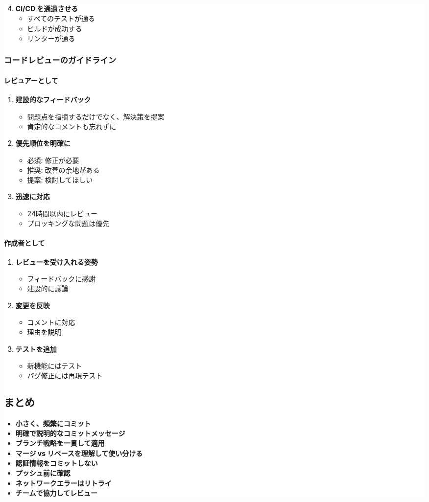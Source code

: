 4. **CI/CD を通過させる**
   - すべてのテストが通る
   - ビルドが成功する
   - リンターが通る

### コードレビューのガイドライン

#### レビュアーとして

1. **建設的なフィードバック**
   - 問題点を指摘するだけでなく、解決策を提案
   - 肯定的なコメントも忘れずに

2. **優先順位を明確に**
   - 必須: 修正が必要
   - 推奨: 改善の余地がある
   - 提案: 検討してほしい

3. **迅速に対応**
   - 24時間以内にレビュー
   - ブロッキングな問題は優先

#### 作成者として

1. **レビューを受け入れる姿勢**
   - フィードバックに感謝
   - 建設的に議論

2. **変更を反映**
   - コメントに対応
   - 理由を説明

3. **テストを追加**
   - 新機能にはテスト
   - バグ修正には再現テスト

## まとめ

- **小さく、頻繁にコミット**
- **明確で説明的なコミットメッセージ**
- **ブランチ戦略を一貫して適用**
- **マージ vs リベースを理解して使い分ける**
- **認証情報をコミットしない**
- **プッシュ前に確認**
- **ネットワークエラーはリトライ**
- **チームで協力してレビュー**
